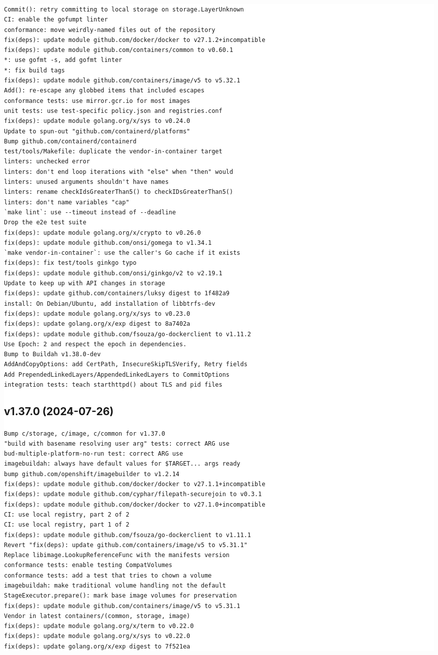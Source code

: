     Commit(): retry committing to local storage on storage.LayerUnknown
    CI: enable the gofumpt linter
    conformance: move weirdly-named files out of the repository
    fix(deps): update module github.com/docker/docker to v27.1.2+incompatible
    fix(deps): update module github.com/containers/common to v0.60.1
    *: use gofmt -s, add gofmt linter
    *: fix build tags
    fix(deps): update module github.com/containers/image/v5 to v5.32.1
    Add(): re-escape any globbed items that included escapes
    conformance tests: use mirror.gcr.io for most images
    unit tests: use test-specific policy.json and registries.conf
    fix(deps): update module golang.org/x/sys to v0.24.0
    Update to spun-out "github.com/containerd/platforms"
    Bump github.com/containerd/containerd
    test/tools/Makefile: duplicate the vendor-in-container target
    linters: unchecked error
    linters: don't end loop iterations with "else" when "then" would
    linters: unused arguments shouldn't have names
    linters: rename checkIdsGreaterThan5() to checkIDsGreaterThan5()
    linters: don't name variables "cap"
    `make lint`: use --timeout instead of --deadline
    Drop the e2e test suite
    fix(deps): update module golang.org/x/crypto to v0.26.0
    fix(deps): update module github.com/onsi/gomega to v1.34.1
    `make vendor-in-container`: use the caller's Go cache if it exists
    fix(deps): fix test/tools ginkgo typo
    fix(deps): update module github.com/onsi/ginkgo/v2 to v2.19.1
    Update to keep up with API changes in storage
    fix(deps): update github.com/containers/luksy digest to 1f482a9
    install: On Debian/Ubuntu, add installation of libbtrfs-dev
    fix(deps): update module golang.org/x/sys to v0.23.0
    fix(deps): update golang.org/x/exp digest to 8a7402a
    fix(deps): update module github.com/fsouza/go-dockerclient to v1.11.2
    Use Epoch: 2 and respect the epoch in dependencies.
    Bump to Buildah v1.38.0-dev
    AddAndCopyOptions: add CertPath, InsecureSkipTLSVerify, Retry fields
    Add PrependedLinkedLayers/AppendedLinkedLayers to CommitOptions
    integration tests: teach starthttpd() about TLS and pid files

## v1.37.0 (2024-07-26)

    Bump c/storage, c/image, c/common for v1.37.0
    "build with basename resolving user arg" tests: correct ARG use
    bud-multiple-platform-no-run test: correct ARG use
    imagebuildah: always have default values for $TARGET... args ready
    bump github.com/openshift/imagebuilder to v1.2.14
    fix(deps): update module github.com/docker/docker to v27.1.1+incompatible
    fix(deps): update module github.com/cyphar/filepath-securejoin to v0.3.1
    fix(deps): update module github.com/docker/docker to v27.1.0+incompatible
    CI: use local registry, part 2 of 2
    CI: use local registry, part 1 of 2
    fix(deps): update module github.com/fsouza/go-dockerclient to v1.11.1
    Revert "fix(deps): update github.com/containers/image/v5 to v5.31.1"
    Replace libimage.LookupReferenceFunc with the manifests version
    conformance tests: enable testing CompatVolumes
    conformance tests: add a test that tries to chown a volume
    imagebuildah: make traditional volume handling not the default
    StageExecutor.prepare(): mark base image volumes for preservation
    fix(deps): update module github.com/containers/image/v5 to v5.31.1
    Vendor in latest containers/(common, storage, image)
    fix(deps): update module golang.org/x/term to v0.22.0
    fix(deps): update module golang.org/x/sys to v0.22.0
    fix(deps): update golang.org/x/exp digest to 7f521ea